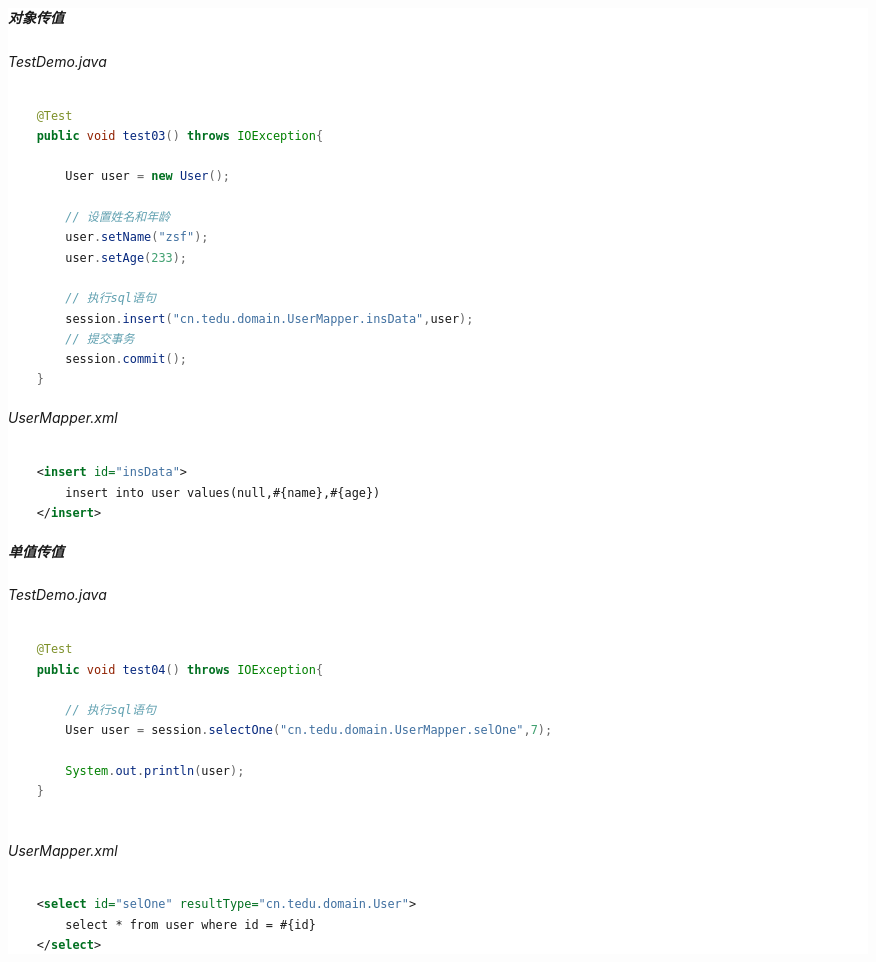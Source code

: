 

##### 对象传值

###### TestDemo.java

```java
	@Test
	public void test03() throws IOException{
		
		User user = new User();
		
		// 设置姓名和年龄
		user.setName("zsf");
		user.setAge(233);

		// 执行sql语句
		session.insert("cn.tedu.domain.UserMapper.insData",user);
		// 提交事务
		session.commit();
	}
```

###### UserMapper.xml

```xml
	<insert id="insData">
		insert into user values(null,#{name},#{age})
	</insert>
```



##### 单值传值

###### TestDemo.java

```java
	@Test
	public void test04() throws IOException{
	
		// 执行sql语句
		User user = session.selectOne("cn.tedu.domain.UserMapper.selOne",7);
		
		System.out.println(user);
	}
	
```

###### UserMapper.xml

```xml
	<select id="selOne" resultType="cn.tedu.domain.User">
		select * from user where id = #{id}
	</select>
```

